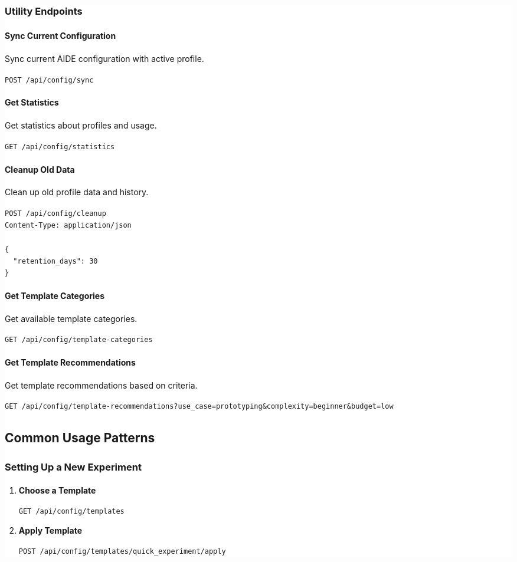 ### Utility Endpoints

#### Sync Current Configuration
Sync current AIDE configuration with active profile.

```http
POST /api/config/sync
```

#### Get Statistics
Get statistics about profiles and usage.

```http
GET /api/config/statistics
```

#### Cleanup Old Data
Clean up old profile data and history.

```http
POST /api/config/cleanup
Content-Type: application/json

{
  "retention_days": 30
}
```

#### Get Template Categories
Get available template categories.

```http
GET /api/config/template-categories
```

#### Get Template Recommendations
Get template recommendations based on criteria.

```http
GET /api/config/template-recommendations?use_case=prototyping&complexity=beginner&budget=low
```

## Common Usage Patterns

### Setting Up a New Experiment

1. **Choose a Template**
   ```http
   GET /api/config/templates
   ```

2. **Apply Template**
   ```http
   POST /api/config/templates/quick_experiment/apply
   ```

